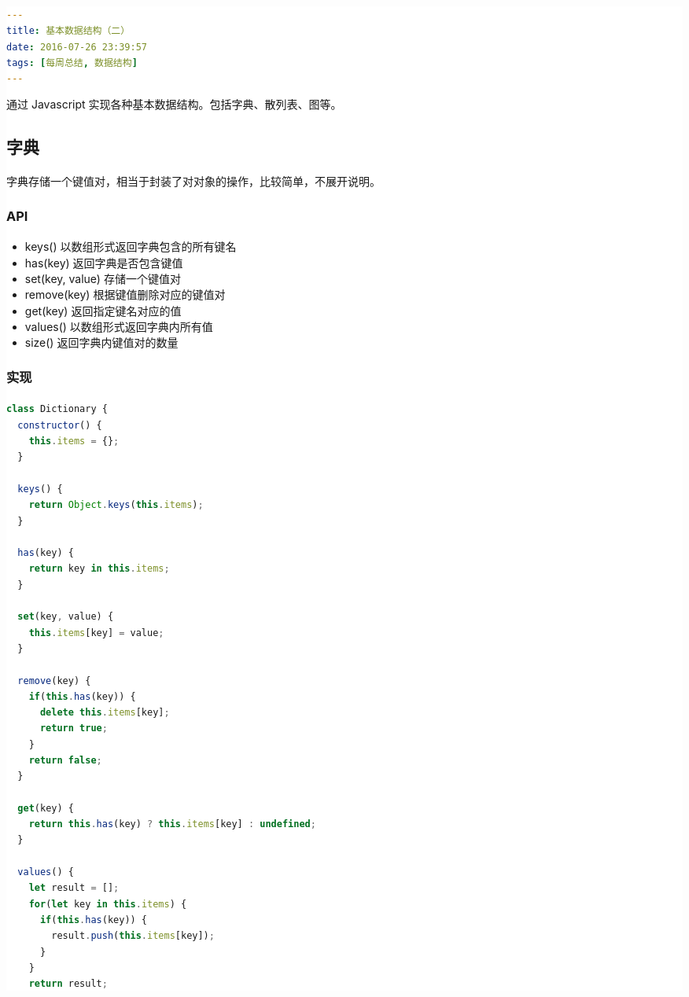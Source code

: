 ```yaml
---
title: 基本数据结构（二）
date: 2016-07-26 23:39:57
tags: [每周总结, 数据结构]
---
```


通过 Javascript 实现各种基本数据结构。包括字典、散列表、图等。



## 字典

字典存储一个键值对，相当于封装了对对象的操作，比较简单，不展开说明。

### API
- keys() 以数组形式返回字典包含的所有键名
- has(key) 返回字典是否包含键值
- set(key, value) 存储一个键值对
- remove(key) 根据键值删除对应的键值对
- get(key) 返回指定键名对应的值
- values() 以数组形式返回字典内所有值
- size() 返回字典内键值对的数量

### 实现

```javascript
class Dictionary {
  constructor() {
    this.items = {};
  }

  keys() {
    return Object.keys(this.items);
  }

  has(key) {
    return key in this.items;
  }

  set(key, value) {
    this.items[key] = value;
  }

  remove(key) {
    if(this.has(key)) {
      delete this.items[key];
      return true;
    }
    return false;
  }

  get(key) {
    return this.has(key) ? this.items[key] : undefined;
  }

  values() {
    let result = [];
    for(let key in this.items) {
      if(this.has(key)) {
        result.push(this.items[key]);
      }
    }
    return result;
```